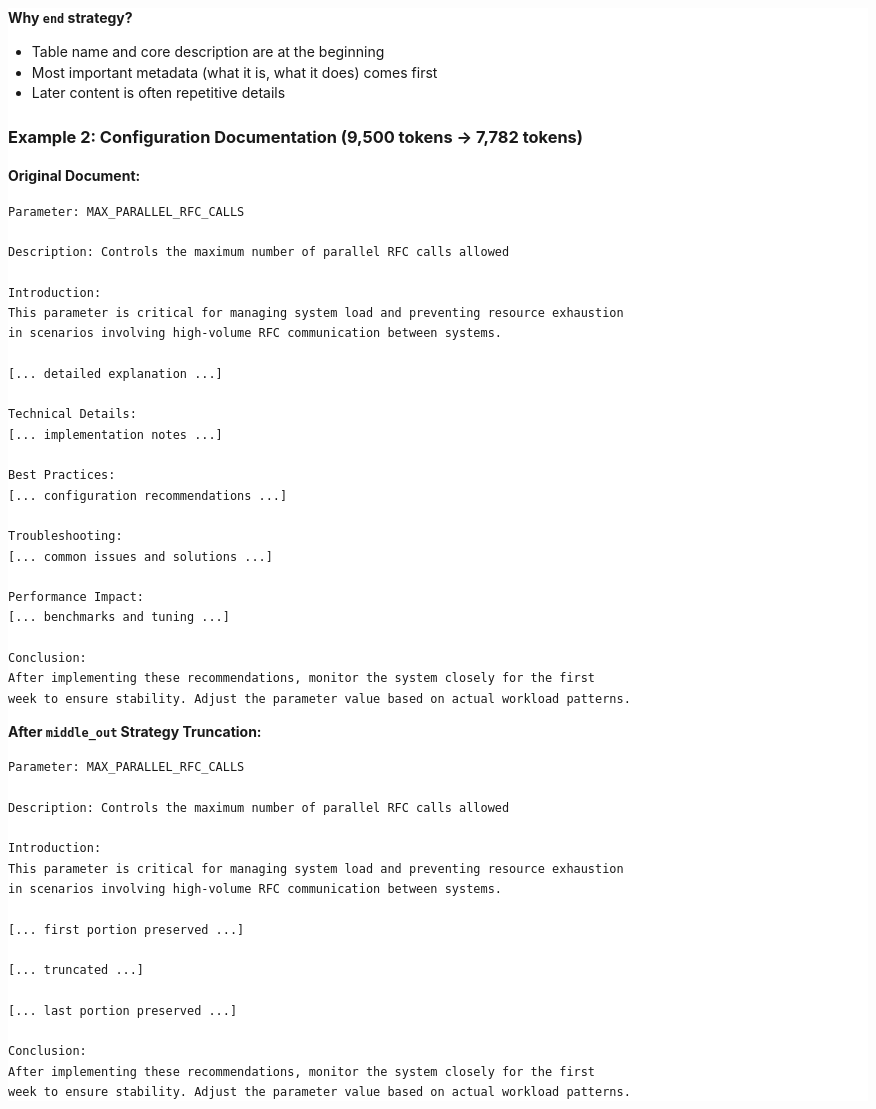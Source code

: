 **Why `end` strategy?**
- Table name and core description are at the beginning
- Most important metadata (what it is, what it does) comes first
- Later content is often repetitive details

### Example 2: Configuration Documentation (9,500 tokens → 7,782 tokens)

**Original Document:**
```
Parameter: MAX_PARALLEL_RFC_CALLS

Description: Controls the maximum number of parallel RFC calls allowed

Introduction:
This parameter is critical for managing system load and preventing resource exhaustion
in scenarios involving high-volume RFC communication between systems.

[... detailed explanation ...]

Technical Details:
[... implementation notes ...]

Best Practices:
[... configuration recommendations ...]

Troubleshooting:
[... common issues and solutions ...]

Performance Impact:
[... benchmarks and tuning ...]

Conclusion:
After implementing these recommendations, monitor the system closely for the first
week to ensure stability. Adjust the parameter value based on actual workload patterns.
```

**After `middle_out` Strategy Truncation:**
```
Parameter: MAX_PARALLEL_RFC_CALLS

Description: Controls the maximum number of parallel RFC calls allowed

Introduction:
This parameter is critical for managing system load and preventing resource exhaustion
in scenarios involving high-volume RFC communication between systems.

[... first portion preserved ...]

[... truncated ...]

[... last portion preserved ...]

Conclusion:
After implementing these recommendations, monitor the system closely for the first
week to ensure stability. Adjust the parameter value based on actual workload patterns.
```
